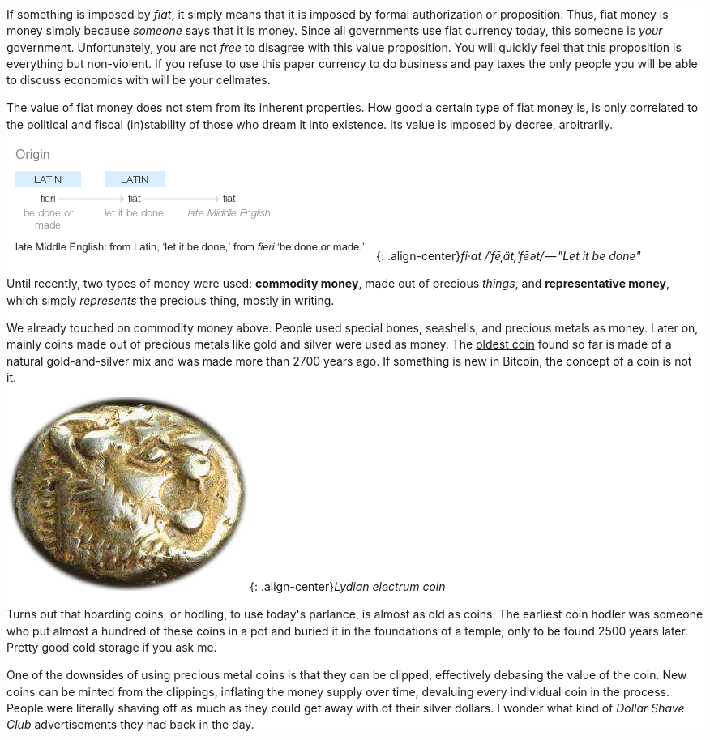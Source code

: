 If something is imposed by _fiat_, it simply means that it is imposed by formal authorization or proposition. Thus, fiat money is money simply because _someone_ says that it is money. Since all governments use fiat currency today, this someone is _your_ government. Unfortunately, you are not _free_ to disagree with this value proposition. You will quickly feel that this proposition is everything but non-violent. If you refuse to use this paper currency to do business and pay taxes the only people you will be able to discuss economics with will be your cellmates.

The value of fiat money does not stem from its inherent properties. How good a certain type of fiat money is, is only correlated to the political and fiscal (in)stability of those who dream it into existence. Its value is imposed by decree, arbitrarily.

![fiat](/assets/images/cy19q1/cy19q1m1/gigi-3.png){: .align-center}*fi·at /ˈfēˌät,ˈfēət/ — "Let it be done"*


Until recently, two types of money were used: **commodity money**, made out of precious _things_, and **representative money**, which simply _represents_ the precious thing, mostly in writing.

We already touched on commodity money above. People used special bones, seashells, and precious metals as money. Later on, mainly coins made out of precious metals like gold and silver were used as money. The [oldest coin](https://www.britishmuseum.org/explore/themes/money/the_origins_of_coinage.aspx) found so far is made of a natural gold-and-silver mix and was made more than 2700 years ago. If something is new in Bitcoin, the concept of a coin is not it.

![old coin](/assets/images/cy19q1/cy19q1m1/gigi-4.png){: .align-center}*Lydian electrum coin*


Turns out that hoarding coins, or hodling, to use today's parlance, is almost as old as coins. The earliest coin hodler was someone who put almost a hundred of these coins in a pot and buried it in the foundations of a temple, only to be found 2500 years later. Pretty good cold storage if you ask me.

One of the downsides of using precious metal coins is that they can be clipped, effectively debasing the value of the coin. New coins can be minted from the clippings, inflating the money supply over time, devaluing every individual coin in the process. People were literally shaving off as much as they could get away with of their silver dollars. I wonder what kind of _Dollar Shave Club_ advertisements they had back in the day.
